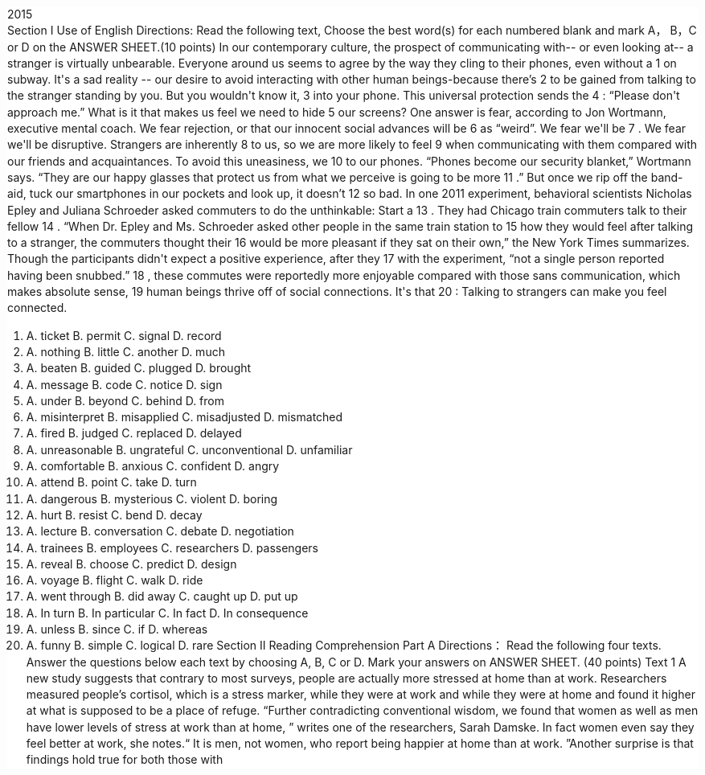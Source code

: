 2015  
                          Section I Use  of English
Directions:
    Read the following text, Choose the best word(s) for each numbered blank and mark A，
B，C  or D on the ANSWER SHEET.(10 points)
    In our contemporary culture, the prospect of communicating with-- or even looking at-- a
stranger is virtually unbearable. Everyone around us seems to agree by the way they cling to their
phones, even without a 1 on subway.
   It's a sad reality -- our desire to avoid interacting with other human beings-because there’s 2
to be gained from talking to the stranger standing by you. But you wouldn't know it, 3 into
your phone. This universal protection sends the 4 : “Please don't approach me.”
    What is it that makes us feel we need to hide 5 our screens?
    One answer is fear, according to Jon Wortmann, executive mental coach. We fear rejection, or
that our innocent social advances will be 6 as “weird”. We fear we'll be 7 . We fear we'll be
disruptive.
    Strangers are inherently 8 to us, so we are more likely to feel 9 when communicating
with them compared with our friends and acquaintances. To avoid this uneasiness, we 10 to
our phones. “Phones become our security blanket,” Wortmann says. “They are our happy glasses
that protect us from what we perceive is going to be more 11 .”
    But once we rip off the band-aid, tuck our smartphones in our pockets and look up, it doesn’t
  12   so bad. In one 2011 experiment, behavioral scientists Nicholas Epley and Juliana
  Schroeder asked commuters to do the unthinkable: Start a 13 . They had Chicago train
  commuters talk to their fellow 14 . “When Dr. Epley and Ms. Schroeder asked other people
  in the same train station to 15 how they would feel after talking to a stranger, the commuters
  thought their 16 would be more pleasant if they sat on their own,” the New York Times
  summarizes. Though the participants didn't expect a positive experience, after they 17 with
  the experiment, “not a single person reported having been snubbed.”
       18  , these commutes were reportedly more enjoyable compared with those sans
  communication, which makes absolute sense, 19  human  beings thrive off of social
  connections. It's that 20 : Talking to strangers can make you feel connected.
  1.   A. ticket         B. permit        C. signal         D. record
  2.   A. nothing        B. little        C. another        D. much
  3.   A. beaten         B. guided        C. plugged        D. brought
  4.   A. message        B. code          C. notice         D. sign
  5.   A. under          B. beyond        C. behind         D. from
  6.   A. misinterpret   B. misapplied    C. misadjusted    D. mismatched
  7.   A. fired          B. judged        C. replaced       D. delayed
  8.   A. unreasonable   B. ungrateful    C. unconventional D. unfamiliar
  9.   A. comfortable    B. anxious       C. confident      D. angry
  10.  A. attend         B. point         C. take           D. turn
  11.  A. dangerous      B. mysterious    C. violent        D. boring
  12.  A. hurt           B. resist        C. bend           D. decay
  13.  A. lecture        B. conversation  C. debate         D. negotiation
  14.  A. trainees       B. employees     C. researchers    D. passengers
  15.  A. reveal         B. choose        C. predict        D. design
  16.  A. voyage         B. flight        C. walk           D. ride
  17.  A. went through   B. did away      C. caught up      D. put up
  18.  A. In turn        B. In particular C. In fact        D. In consequence
  19.  A. unless         B. since         C. if             D. whereas
  20.  A. funny          B. simple        C. logical        D. rare
                   Section  II Reading   Comprehension
Part A
Directions：
    Read the following four texts. Answer the questions below each text by choosing A, B, C
or D. Mark your answers on ANSWER SHEET. (40 points)
                                    Text 1
    A new study suggests that contrary to most surveys, people are actually more stressed at
home than at work. Researchers measured people’s cortisol, which is a stress marker, while they
were at work and while they were at home and found it higher at what is supposed to be a place of
refuge.
    “Further contradicting conventional wisdom, we found that women as well as men have
lower levels of stress at work than at home, ” writes one of the researchers, Sarah Damske. In fact
women  even say they feel better at work, she notes.“ It is men, not women, who report being
happier at home than at work. ”Another surprise is that findings hold true for both those with